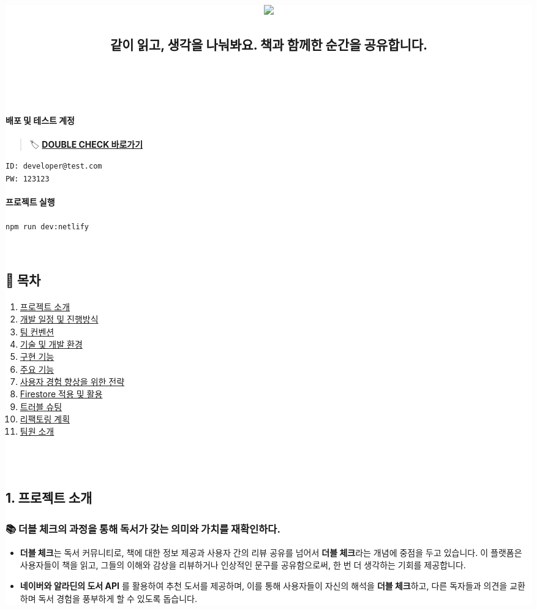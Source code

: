 <div align="center">
<img src="https://github.com/FRONTENDSCHOOL7/Double-Check/assets/138556026/c48e83d8-f40a-43a6-81e3-ea9777bca42f" width="85%">

  <h2>같이 읽고, 생각을 나눠봐요. 책과 함께한 순간을 공유합니다. </h2> 
  <br/>

<br/>
<br/>

 </div>

#### 배포 및 테스트 계정

> 🏷 <b> [DOUBLE CHECK 바로가기](https://double-check.netlify.app/)</b>

```
ID: developer@test.com
PW: 123123
```

#### 프로젝트 실행

```
npm run dev:netlify
```

<br/>

## 📃 목차

1.  [프로젝트 소개](#1-프로젝트-소개)
2.  [개발 일정 및 진행방식](#2-개발-일정-및-진행방식)
3.  [팀 컨벤션](#3-팀-컨벤션)
4.  [기술 및 개발 환경](#4-기술-및-개발-환경)
5.  [구현 기능](#5-구현-기능)
6.  [주요 기능](#6-주요-기능)
7.  [사용자 경험 향상을 위한 전략](#7-사용자-경험-향상을-위한-전략)
8.  [Firestore 적용 및 활용](#8-firestore-적용-및-활용)
9.  [트러블 슈팅](#9-트러블-슈팅)
10. [리팩토링 계획](#10-리팩토링-계획)
11. [팀원 소개](#11-팀원-소개)

<br>
<br>

## 1. 프로젝트 소개

### 📚 더블 체크의 과정을 통해 독서가 갖는 의미와 가치를 재확인하다.

- **더블 체크**는 독서 커뮤니티로, 책에 대한 정보 제공과 사용자 간의 리뷰 공유를 넘어서 **더블 체크**라는 개념에 중점을 두고 있습니다. 이 플랫폼은 사용자들이 책을 읽고, 그들의 이해와 감상을 리뷰하거나 인상적인 문구를 공유함으로써, 한 번 더 생각하는 기회를 제공합니다.

- **네이버와 알라딘의 도서 API** 를 활용하여 추천 도서를 제공하며, 이를 통해 사용자들이 자신의 해석을 **더블 체크**하고, 다른 독자들과 의견을 교환하며 독서 경험을 풍부하게 할 수 있도록 돕습니다.
